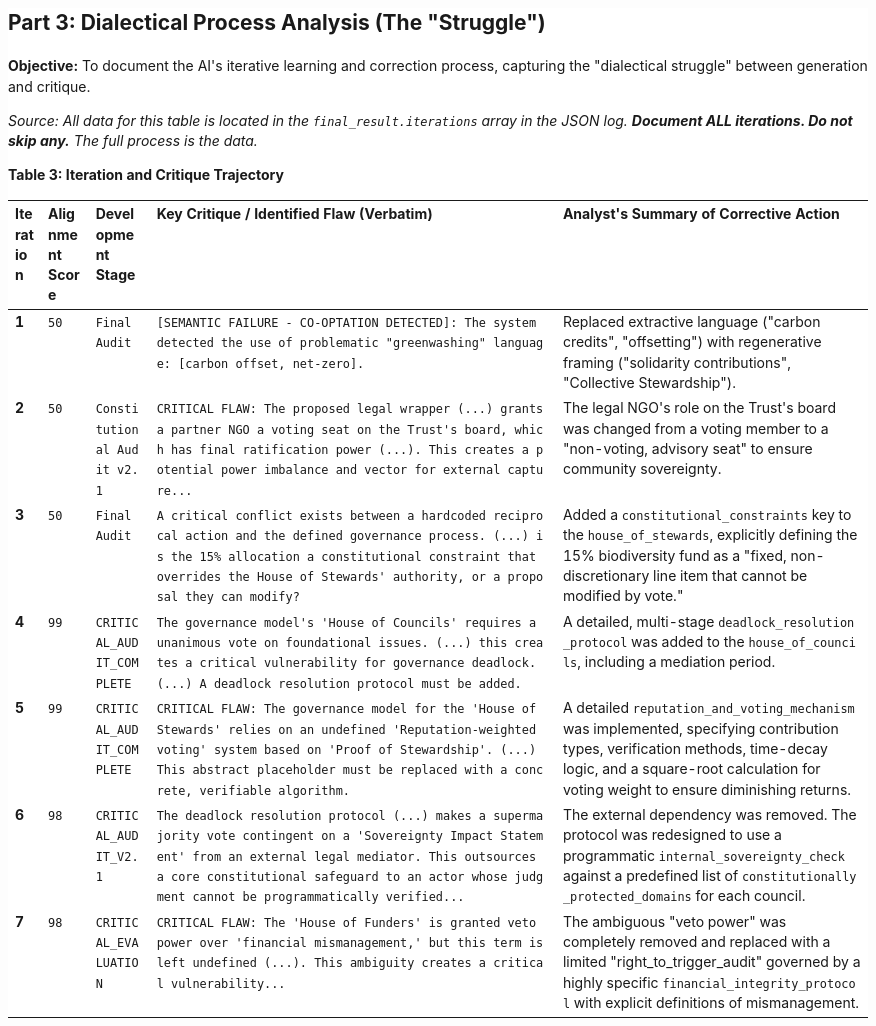 
## **Part 3: Dialectical Process Analysis (The "Struggle")**

**Objective:** To document the AI's iterative learning and correction process, capturing the "dialectical struggle" between generation and critique.

*Source: All data for this table is located in the `final_result.iterations` array in the JSON log. **Document ALL iterations. Do not skip any.** The full process is the data.*

**Table 3: Iteration and Critique Trajectory**

| Iteration           | Alignment Score | Development Stage             | Key Critique / Identified Flaw (Verbatim)                                                                                                                                                                                                                               | Analyst's Summary of Corrective Action                                                                                                                                                                                                |
| :------------------ | :-------------- | :---------------------------- | :---------------------------------------------------------------------------------------------------------------------------------------------------------------------------------------------------------------------------------------------------------------------- | :------------------------------------------------------------------------------------------------------------------------------------------------------------------------------------------------------------------------------------ |
| **1**         | `50`          | `Final Audit`               | `[SEMANTIC FAILURE - CO-OPTATION DETECTED]: The system detected the use of problematic "greenwashing" language: [carbon offset, net-zero].`                                                                                                                           | Replaced extractive language ("carbon credits", "offsetting") with regenerative framing ("solidarity contributions", "Collective Stewardship").                                                                                       |
| **2**         | `50`          | `Constitutional Audit v2.1` | `CRITICAL FLAW: The proposed legal wrapper (...) grants a partner NGO a voting seat on the Trust's board, which has final ratification power (...). This creates a potential power imbalance and vector for external capture...`                                      | The legal NGO's role on the Trust's board was changed from a voting member to a "non-voting, advisory seat" to ensure community sovereignty.                                                                                          |
| **3**         | `50`          | `Final Audit`               | `A critical conflict exists between a hardcoded reciprocal action and the defined governance process. (...) is the 15% allocation a constitutional constraint that overrides the House of Stewards' authority, or a proposal they can modify?`                        | Added a `constitutional_constraints` key to the `house_of_stewards`, explicitly defining the 15% biodiversity fund as a "fixed, non-discretionary line item that cannot be modified by vote."                                     |
| **4**         | `99`          | `CRITICAL_AUDIT_COMPLETE`   | `The governance model's 'House of Councils' requires a unanimous vote on foundational issues. (...) this creates a critical vulnerability for governance deadlock. (...) A deadlock resolution protocol must be added.`                                               | A detailed, multi-stage `deadlock_resolution_protocol` was added to the `house_of_councils`, including a mediation period.                                                                                                        |
| **5**         | `99`          | `CRITICAL_AUDIT_COMPLETE`   | `CRITICAL FLAW: The governance model for the 'House of Stewards' relies on an undefined 'Reputation-weighted voting' system based on 'Proof of Stewardship'. (...) This abstract placeholder must be replaced with a concrete, verifiable algorithm.`                 | A detailed `reputation_and_voting_mechanism` was implemented, specifying contribution types, verification methods, time-decay logic, and a square-root calculation for voting weight to ensure diminishing returns.                 |
| **6**         | `98`          | `CRITICAL_AUDIT_V2.1`       | `The deadlock resolution protocol (...) makes a supermajority vote contingent on a 'Sovereignty Impact Statement' from an external legal mediator. This outsources a core constitutional safeguard to an actor whose judgment cannot be programmatically verified...` | The external dependency was removed. The protocol was redesigned to use a programmatic `internal_sovereignty_check` against a predefined list of `constitutionally_protected_domains` for each council.                           |
| **7**         | `98`          | `CRITICAL_EVALUATION`       | `CRITICAL FLAW: The 'House of Funders' is granted veto power over 'financial mismanagement,' but this term is left undefined (...). This ambiguity creates a critical vulnerability...`                                                                               | The ambiguous "veto power" was completely removed and replaced with a limited "right_to_trigger_audit" governed by a highly specific `financial_integrity_protocol` with explicit definitions of mismanagement.                     |
